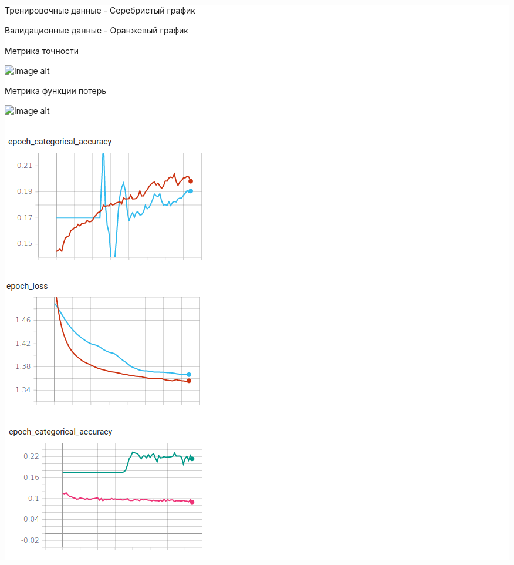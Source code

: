 Тренировочные данные - Серебристый график

Валидационные данные - Оранжевый график

Метрика точности

![Image alt](https://github.com/TorbenkoEgor/SMOMI_Lab_2/blob/master/logs/Screenshot_15.png)

Метрика функции потерь

![Image alt](https://github.com/TorbenkoEgor/SMOMI_Lab_2/blob/master/logs/Screenshot_16.png)

---



![Image alt](https://github.com/TorbenkoEgor/SMOMI_Lab_3/blob/main/logs/s3.png)

![Image alt](https://github.com/TorbenkoEgor/SMOMI_Lab_3/blob/main/logs/s4.png)

![Image alt](https://github.com/TorbenkoEgor/SMOMI_Lab_3/blob/main/logs/s5.png)
